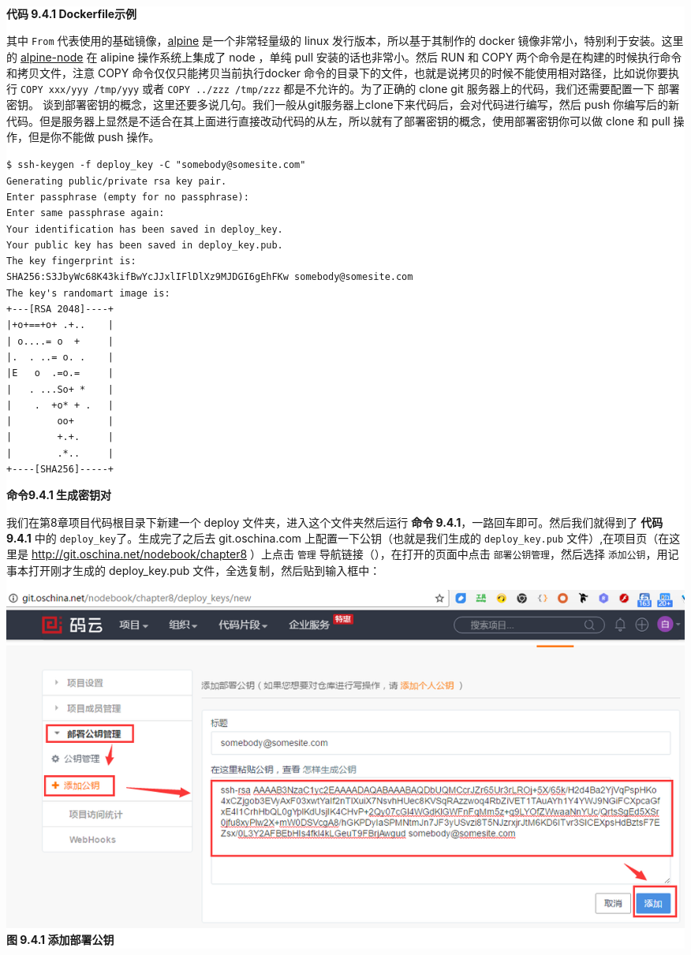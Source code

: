 **代码 9.4.1 Dockerfile示例**

其中 `From` 代表使用的基础镜像，[alpine](https://alpinelinux.org/) 是一个非常轻量级的 linux 发行版本，所以基于其制作的 docker 镜像非常小，特别利于安装。这里的 [alpine-node](https://hub.docker.com/r/mhart/alpine-node/) 在 alipine 操作系统上集成了 node ，单纯 pull 安装的话也非常小。然后 RUN 和 COPY 两个命令是在构建的时候执行命令和拷贝文件，注意 COPY 命令仅仅只能拷贝当前执行docker 命令的目录下的文件，也就是说拷贝的时候不能使用相对路径，比如说你要执行 `COPY xxx/yyy /tmp/yyy` 或者 `COPY ../zzz /tmp/zzz` 都是不允许的。为了正确的 clone git 服务器上的代码，我们还需要配置一下 部署密钥。
谈到部署密钥的概念，这里还要多说几句。我们一般从git服务器上clone下来代码后，会对代码进行编写，然后 push 你编写后的新代码。但是服务器上显然是不适合在其上面进行直接改动代码的从左，所以就有了部署密钥的概念，使用部署密钥你可以做 clone 和 pull 操作，但是你不能做 push 操作。

```shell
$ ssh-keygen -f deploy_key -C "somebody@somesite.com"
Generating public/private rsa key pair.
Enter passphrase (empty for no passphrase):
Enter same passphrase again:
Your identification has been saved in deploy_key.
Your public key has been saved in deploy_key.pub.
The key fingerprint is:
SHA256:S3JbyWc68K43kifBwYcJJxlIFlDlXz9MJDGI6gEhFKw somebody@somesite.com
The key's randomart image is:
+---[RSA 2048]----+
|+o+==+o+ .+..    |
| o....= o  +     |
|.  . ..= o. .    |
|E   o  .=o.=     |
|   . ...So+ *    |
|    .  +o* + .   |
|        oo+      |
|        +.+.     |
|        .*..     |
+----[SHA256]-----+
```
**命令9.4.1 生成密钥对**

我们在第8章项目代码根目录下新建一个 deploy 文件夹，进入这个文件夹然后运行 **命令 9.4.1**，一路回车即可。然后我们就得到了 **代码 9.4.1** 中的 `deploy_key`了。生成完了之后去 git.oschina.com 上配置一下公钥（也就是我们生成的 `deploy_key.pub` 文件）,在项目页（在这里是 http://git.oschina.net/nodebook/chapter8 ）上点击 `管理` 导航链接（），在打开的页面中点击 `部署公钥管理`，然后选择 `添加公钥`，用记事本打开刚才生成的 deploy_key.pub 文件，全选复制，然后贴到输入框中：

![添加部署公钥](images/add_deploy_public_key.png)
**图 9.4.1 添加部署公钥**
